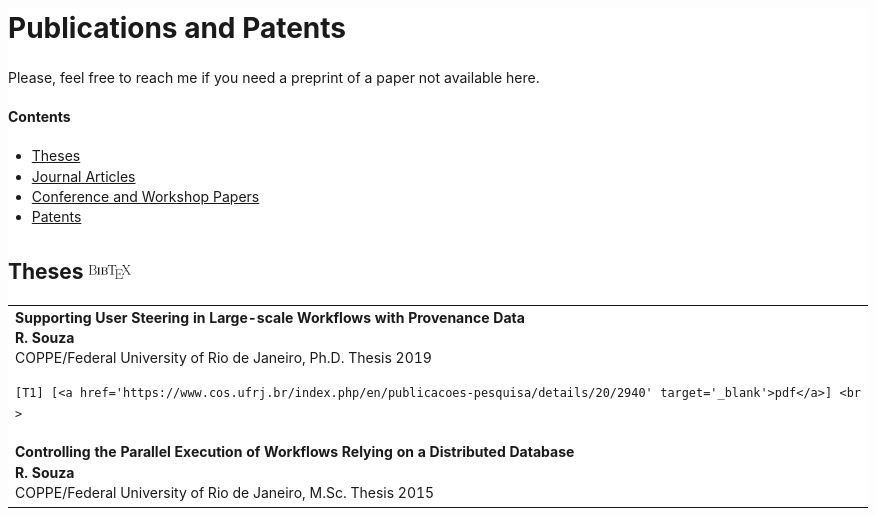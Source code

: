 # Publications and Patents

Please, feel free to reach me if you need a preprint of a paper not available here.

#### Contents

<ul>


<li> <a href="#--theses-" > Theses </a> </li>


<li> <a href="#--journal-articles-" > Journal Articles </a> </li>


<li> <a href="#--conference-and-workshop-papers-" > Conference and Workshop Papers </a> </li>


<li> <a href="#--patents-" > Patents </a> </li>


</ul>




## <a id="theses"><a/> <i class="fa fa-chevron-right"></i> Theses <a href="https://raw.githubusercontent.com/renan-souza/cv/master/publications/theses.bib"  target="_blank"><img src="/images/BibTeX.png" style="width:2.0em; border: 0" /></a>

<table class="table table-hover">

<tr>
<td style="vertical-align: middle; text-align: justify;">
    <strong>Supporting User Steering in Large-scale Workflows with Provenance Data</strong><br>
    <strong>R. Souza</strong><br>
    COPPE/Federal University of Rio de Janeiro, Ph.D. Thesis 2019<br>
    
    [T1] [<a href='https://www.cos.ufrj.br/index.php/en/publicacoes-pesquisa/details/20/2940' target='_blank'>pdf</a>] <br>
    
</td>
</tr>


<tr>
<td style="vertical-align: middle; text-align: justify;">
    <strong>Controlling the Parallel Execution of Workflows Relying on a Distributed Database</strong><br>
    <strong>R. Souza</strong><br>
    COPPE/Federal University of Rio de Janeiro, M.Sc. Thesis 2015<br>
    